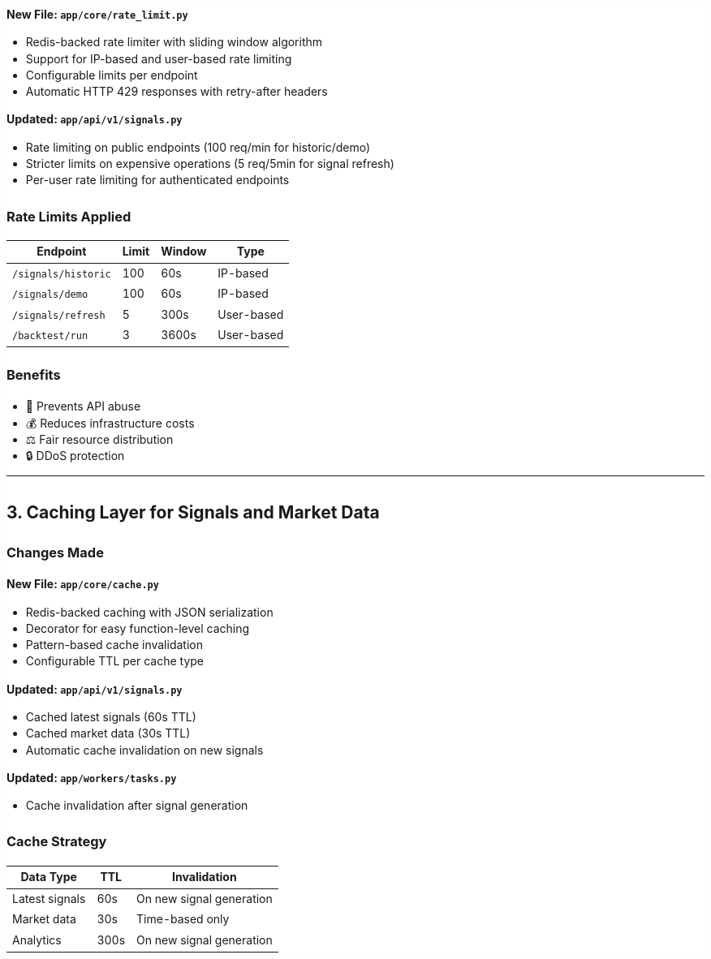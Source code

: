 **New File: `app/core/rate_limit.py`**
- Redis-backed rate limiter with sliding window algorithm
- Support for IP-based and user-based rate limiting
- Configurable limits per endpoint
- Automatic HTTP 429 responses with retry-after headers

**Updated: `app/api/v1/signals.py`**
- Rate limiting on public endpoints (100 req/min for historic/demo)
- Stricter limits on expensive operations (5 req/5min for signal refresh)
- Per-user rate limiting for authenticated endpoints

### Rate Limits Applied

| Endpoint | Limit | Window | Type |
|----------|-------|--------|------|
| `/signals/historic` | 100 | 60s | IP-based |
| `/signals/demo` | 100 | 60s | IP-based |
| `/signals/refresh` | 5 | 300s | User-based |
| `/backtest/run` | 3 | 3600s | User-based |

### Benefits
- 🚫 Prevents API abuse
- 💰 Reduces infrastructure costs
- ⚖️ Fair resource distribution
- 🔒 DDoS protection

---

## 3. Caching Layer for Signals and Market Data

### Changes Made

**New File: `app/core/cache.py`**
- Redis-backed caching with JSON serialization
- Decorator for easy function-level caching
- Pattern-based cache invalidation
- Configurable TTL per cache type

**Updated: `app/api/v1/signals.py`**
- Cached latest signals (60s TTL)
- Cached market data (30s TTL)
- Automatic cache invalidation on new signals

**Updated: `app/workers/tasks.py`**
- Cache invalidation after signal generation

### Cache Strategy

| Data Type | TTL | Invalidation |
|-----------|-----|--------------|
| Latest signals | 60s | On new signal generation |
| Market data | 30s | Time-based only |
| Analytics | 300s | On new signal generation |
